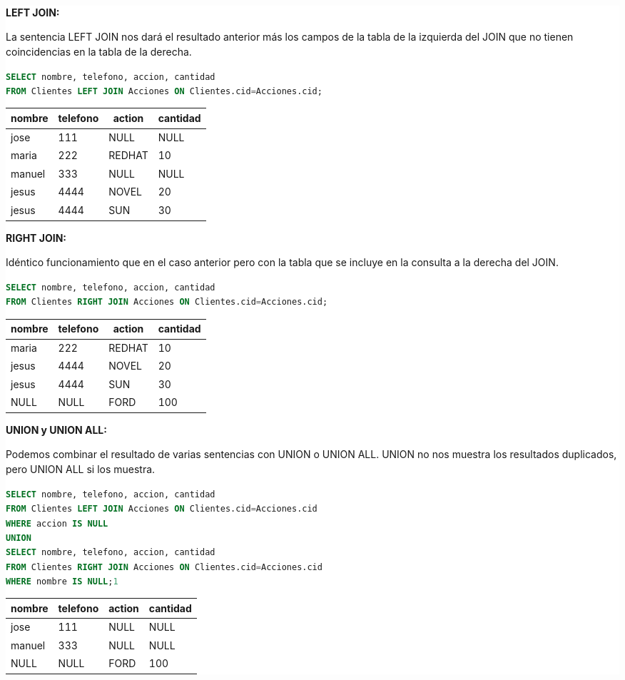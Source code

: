 
**LEFT JOIN:** 

La sentencia LEFT JOIN nos dará el resultado anterior más los campos de la tabla de la izquierda del JOIN que no tienen coincidencias en la tabla de la derecha.
```sql
SELECT nombre, telefono, accion, cantidad 
FROM Clientes LEFT JOIN Acciones ON Clientes.cid=Acciones.cid;
```

| nombre | telefono | action | cantidad | 
| -- | -- |-- | -- |
| jose | 111 | NULL | NULL |
| maria | 222 | REDHAT | 10 |
| manuel | 333 | NULL | NULL |
| jesus | 4444 | NOVEL | 20 |
| jesus | 4444 | SUN | 30 |

**RIGHT JOIN:** 

Idéntico funcionamiento que en el caso anterior pero con la tabla que se incluye en la consulta a la derecha del JOIN.
```sql
SELECT nombre, telefono, accion, cantidad 
FROM Clientes RIGHT JOIN Acciones ON Clientes.cid=Acciones.cid;
```

| nombre | telefono | action | cantidad | 
| -- | -- |-- | -- |
| maria | 222 | REDHAT | 10 |
| jesus | 4444 | NOVEL | 20 |
| jesus | 4444 | SUN | 30 |
| NULL | NULL | FORD | 100 |

**UNION y UNION ALL:** 

Podemos combinar el resultado de varias sentencias con UNION o UNION ALL. UNION no nos muestra los resultados duplicados, pero UNION ALL si los muestra.
```sql
SELECT nombre, telefono, accion, cantidad 
FROM Clientes LEFT JOIN Acciones ON Clientes.cid=Acciones.cid 
WHERE accion IS NULL 
UNION 
SELECT nombre, telefono, accion, cantidad
FROM Clientes RIGHT JOIN Acciones ON Clientes.cid=Acciones.cid 
WHERE nombre IS NULL;1
```

| nombre | telefono | action | cantidad | 
| -- | -- |-- | -- |
| jose | 111 | NULL | NULL |
| manuel | 333 | NULL | NULL |
| NULL | NULL | FORD | 100 |
